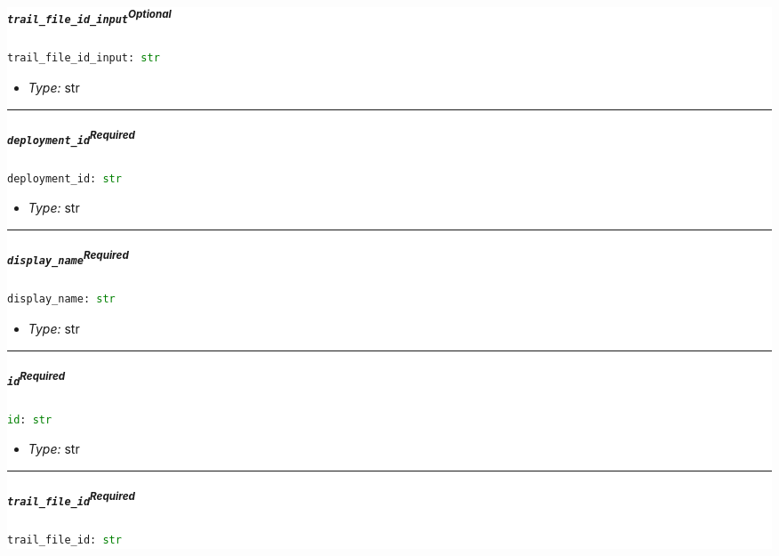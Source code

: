 ##### `trail_file_id_input`<sup>Optional</sup> <a name="trail_file_id_input" id="rhizo-co-terraform-provider-oci.dataOciGoldenGateTrailFile.DataOciGoldenGateTrailFile.property.trailFileIdInput"></a>

```python
trail_file_id_input: str
```

- *Type:* str

---

##### `deployment_id`<sup>Required</sup> <a name="deployment_id" id="rhizo-co-terraform-provider-oci.dataOciGoldenGateTrailFile.DataOciGoldenGateTrailFile.property.deploymentId"></a>

```python
deployment_id: str
```

- *Type:* str

---

##### `display_name`<sup>Required</sup> <a name="display_name" id="rhizo-co-terraform-provider-oci.dataOciGoldenGateTrailFile.DataOciGoldenGateTrailFile.property.displayName"></a>

```python
display_name: str
```

- *Type:* str

---

##### `id`<sup>Required</sup> <a name="id" id="rhizo-co-terraform-provider-oci.dataOciGoldenGateTrailFile.DataOciGoldenGateTrailFile.property.id"></a>

```python
id: str
```

- *Type:* str

---

##### `trail_file_id`<sup>Required</sup> <a name="trail_file_id" id="rhizo-co-terraform-provider-oci.dataOciGoldenGateTrailFile.DataOciGoldenGateTrailFile.property.trailFileId"></a>

```python
trail_file_id: str
```

